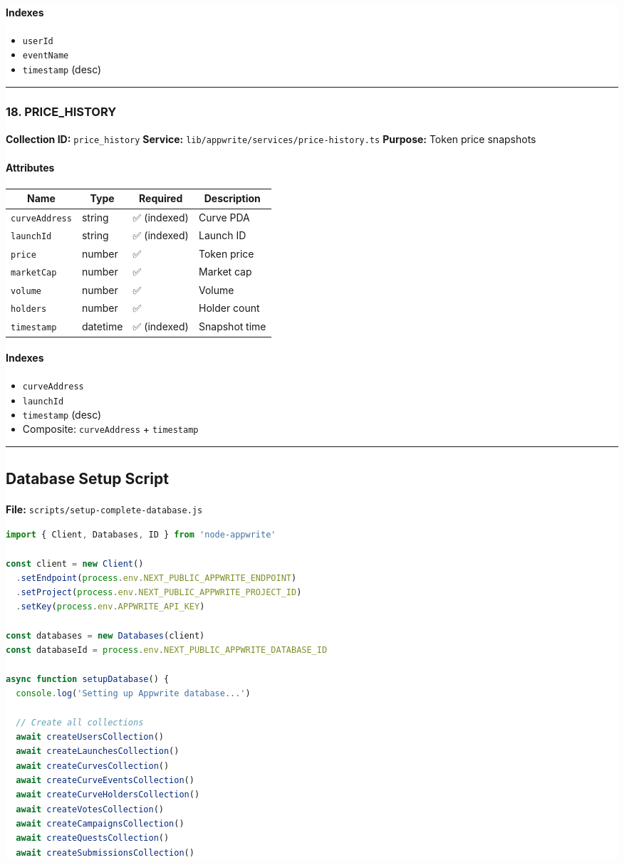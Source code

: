 #### Indexes
- `userId`
- `eventName`
- `timestamp` (desc)

---

### 18. PRICE_HISTORY
**Collection ID:** `price_history`
**Service:** `lib/appwrite/services/price-history.ts`
**Purpose:** Token price snapshots

#### Attributes
| Name | Type | Required | Description |
|------|------|----------|-------------|
| `curveAddress` | string | ✅ (indexed) | Curve PDA |
| `launchId` | string | ✅ (indexed) | Launch ID |
| `price` | number | ✅ | Token price |
| `marketCap` | number | ✅ | Market cap |
| `volume` | number | ✅ | Volume |
| `holders` | number | ✅ | Holder count |
| `timestamp` | datetime | ✅ (indexed) | Snapshot time |

#### Indexes
- `curveAddress`
- `launchId`
- `timestamp` (desc)
- Composite: `curveAddress` + `timestamp`

---

## Database Setup Script

**File:** `scripts/setup-complete-database.js`

```javascript
import { Client, Databases, ID } from 'node-appwrite'

const client = new Client()
  .setEndpoint(process.env.NEXT_PUBLIC_APPWRITE_ENDPOINT)
  .setProject(process.env.NEXT_PUBLIC_APPWRITE_PROJECT_ID)
  .setKey(process.env.APPWRITE_API_KEY)

const databases = new Databases(client)
const databaseId = process.env.NEXT_PUBLIC_APPWRITE_DATABASE_ID

async function setupDatabase() {
  console.log('Setting up Appwrite database...')

  // Create all collections
  await createUsersCollection()
  await createLaunchesCollection()
  await createCurvesCollection()
  await createCurveEventsCollection()
  await createCurveHoldersCollection()
  await createVotesCollection()
  await createCampaignsCollection()
  await createQuestsCollection()
  await createSubmissionsCollection()
```